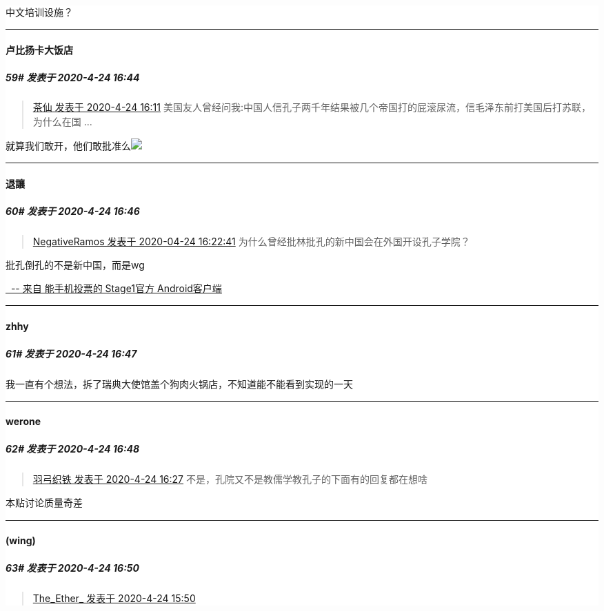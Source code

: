 
中文培训设施？


-----

####  卢比扬卡大饭店  
##### 59#       发表于 2020-4-24 16:44


<blockquote><a href="httphttps://bbs.saraba1st.com/2b/forum.php?mod=redirect&amp;goto=findpost&amp;pid=47191457&amp;ptid=1928659" target="_blank">茶仙 发表于 2020-4-24 16:11</a>
美国友人曾经问我:中国人信孔子两千年结果被几个帝国打的屁滚尿流，信毛泽东前打美国后打苏联，为什么在国 ...</blockquote>
就算我们敢开，他们敢批准么<img src="https://static.saraba1st.com/image/smiley/face2017/068.png" referrerpolicy="no-referrer">


-----

####  退讓  
##### 60#       发表于 2020-4-24 16:46


<blockquote><a href="httphttps://bbs.saraba1st.com/2b/forum.php?mod=redirect&amp;goto=findpost&amp;pid=47191727&amp;ptid=1928659" target="_blank">NegativeRamos 发表于 2020-04-24 16:22:41</a>
为什么曾经批林批孔的新中国会在外国开设孔子学院？</blockquote>批孔倒孔的不是新中国，而是wg

[  -- 来自 能手机投票的 Stage1官方 Android客户端](https://www.coolapk.com/apk/140634)


-----

####  zhhy  
##### 61#       发表于 2020-4-24 16:47


我一直有个想法，拆了瑞典大使馆盖个狗肉火锅店，不知道能不能看到实现的一天


-----

####  werone  
##### 62#       发表于 2020-4-24 16:48


<blockquote><a href="httphttps://bbs.saraba1st.com/2b/forum.php?mod=redirect&amp;goto=findpost&amp;pid=47191856&amp;ptid=1928659" target="_blank">羽弓织铁 发表于 2020-4-24 16:27</a>
不是，孔院又不是教儒学教孔子的下面有的回复都在想啥</blockquote>
本贴讨论质量奇差


-----

####  (wing)  
##### 63#       发表于 2020-4-24 16:50


<blockquote><a href="httphttps://bbs.saraba1st.com/2b/forum.php?mod=redirect&amp;goto=findpost&amp;pid=47190996&amp;ptid=1928659" target="_blank">The_Ether_ 发表于 2020-4-24 15:50</a>
